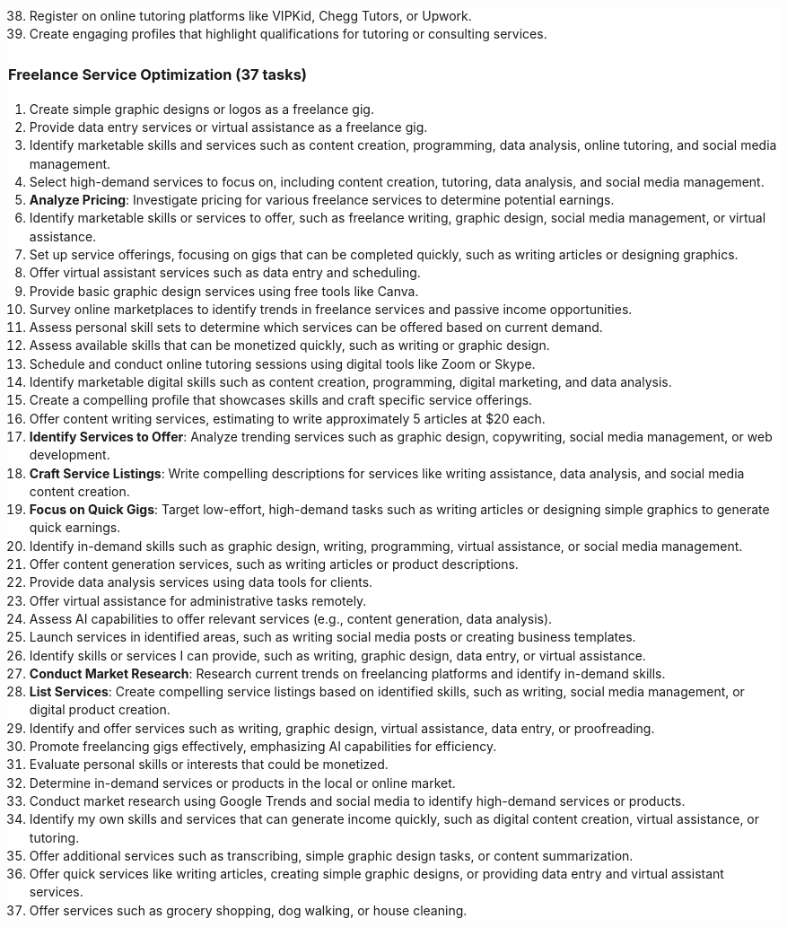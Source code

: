 38. Register on online tutoring platforms like VIPKid, Chegg Tutors, or Upwork.
39. Create engaging profiles that highlight qualifications for tutoring or consulting services.

### Freelance Service Optimization (37 tasks)

1. Create simple graphic designs or logos as a freelance gig.
2. Provide data entry services or virtual assistance as a freelance gig.
3. Identify marketable skills and services such as content creation, programming, data analysis, online tutoring, and social media management.
4. Select high-demand services to focus on, including content creation, tutoring, data analysis, and social media management.
5. **Analyze Pricing**: Investigate pricing for various freelance services to determine potential earnings.
6. Identify marketable skills or services to offer, such as freelance writing, graphic design, social media management, or virtual assistance.
7. Set up service offerings, focusing on gigs that can be completed quickly, such as writing articles or designing graphics.
8. Offer virtual assistant services such as data entry and scheduling.
9. Provide basic graphic design services using free tools like Canva.
10. Survey online marketplaces to identify trends in freelance services and passive income opportunities.
11. Assess personal skill sets to determine which services can be offered based on current demand.
12. Assess available skills that can be monetized quickly, such as writing or graphic design.
13. Schedule and conduct online tutoring sessions using digital tools like Zoom or Skype.
14. Identify marketable digital skills such as content creation, programming, digital marketing, and data analysis.
15. Create a compelling profile that showcases skills and craft specific service offerings.
16. Offer content writing services, estimating to write approximately 5 articles at $20 each.
17. **Identify Services to Offer**: Analyze trending services such as graphic design, copywriting, social media management, or web development.
18. **Craft Service Listings**: Write compelling descriptions for services like writing assistance, data analysis, and social media content creation.
19. **Focus on Quick Gigs**: Target low-effort, high-demand tasks such as writing articles or designing simple graphics to generate quick earnings.
20. Identify in-demand skills such as graphic design, writing, programming, virtual assistance, or social media management.
21. Offer content generation services, such as writing articles or product descriptions.
22. Provide data analysis services using data tools for clients.
23. Offer virtual assistance for administrative tasks remotely.
24. Assess AI capabilities to offer relevant services (e.g., content generation, data analysis).
25. Launch services in identified areas, such as writing social media posts or creating business templates.
26. Identify skills or services I can provide, such as writing, graphic design, data entry, or virtual assistance.
27. **Conduct Market Research**: Research current trends on freelancing platforms and identify in-demand skills.
28. **List Services**: Create compelling service listings based on identified skills, such as writing, social media management, or digital product creation.
29. Identify and offer services such as writing, graphic design, virtual assistance, data entry, or proofreading.
30. Promote freelancing gigs effectively, emphasizing AI capabilities for efficiency.
31. Evaluate personal skills or interests that could be monetized.
32. Determine in-demand services or products in the local or online market.
33. Conduct market research using Google Trends and social media to identify high-demand services or products.
34. Identify my own skills and services that can generate income quickly, such as digital content creation, virtual assistance, or tutoring.
35. Offer additional services such as transcribing, simple graphic design tasks, or content summarization.
36. Offer quick services like writing articles, creating simple graphic designs, or providing data entry and virtual assistant services.
37. Offer services such as grocery shopping, dog walking, or house cleaning.
